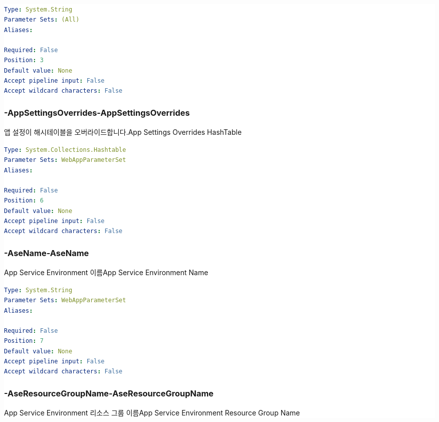 
```yaml
Type: System.String
Parameter Sets: (All)
Aliases:

Required: False
Position: 3
Default value: None
Accept pipeline input: False
Accept wildcard characters: False
```

### <span data-ttu-id="72c7d-118">-AppSettingsOverrides</span><span class="sxs-lookup"><span data-stu-id="72c7d-118">-AppSettingsOverrides</span></span>
<span data-ttu-id="72c7d-119">앱 설정이 해시테이블을 오버라이드합니다.</span><span class="sxs-lookup"><span data-stu-id="72c7d-119">App Settings Overrides HashTable</span></span>

```yaml
Type: System.Collections.Hashtable
Parameter Sets: WebAppParameterSet
Aliases:

Required: False
Position: 6
Default value: None
Accept pipeline input: False
Accept wildcard characters: False
```

### <span data-ttu-id="72c7d-120">-AseName</span><span class="sxs-lookup"><span data-stu-id="72c7d-120">-AseName</span></span>
<span data-ttu-id="72c7d-121">App Service Environment 이름</span><span class="sxs-lookup"><span data-stu-id="72c7d-121">App Service Environment Name</span></span>

```yaml
Type: System.String
Parameter Sets: WebAppParameterSet
Aliases:

Required: False
Position: 7
Default value: None
Accept pipeline input: False
Accept wildcard characters: False
```

### <span data-ttu-id="72c7d-122">-AseResourceGroupName</span><span class="sxs-lookup"><span data-stu-id="72c7d-122">-AseResourceGroupName</span></span>
<span data-ttu-id="72c7d-123">App Service Environment 리소스 그룹 이름</span><span class="sxs-lookup"><span data-stu-id="72c7d-123">App Service Environment Resource Group Name</span></span>
